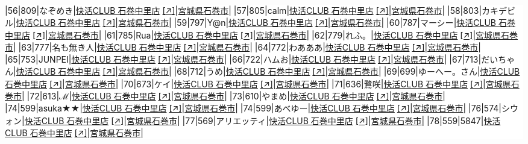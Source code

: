 |56|809|<span class="rank-name-dl">なぞめき</span>|<a href="/darts/rank/shops/2f0555eac607d90a774c926eb736cb5a.html">快活CLUB 石巻中里店</a> <a href="https://search.dartslive.com/jp/shop/2f0555eac607d90a774c926eb736cb5a">[↗]</a>|<a href="/darts/rank/宮城県/石巻市">宮城県石巻市</a>|
|57|805|<span class="rank-name-dl">calm</span>|<a href="/darts/rank/shops/2f0555eac607d90a774c926eb736cb5a.html">快活CLUB 石巻中里店</a> <a href="https://search.dartslive.com/jp/shop/2f0555eac607d90a774c926eb736cb5a">[↗]</a>|<a href="/darts/rank/宮城県/石巻市">宮城県石巻市</a>|
|58|803|<span class="rank-name-dl">カキデビル</span>|<a href="/darts/rank/shops/2f0555eac607d90a774c926eb736cb5a.html">快活CLUB 石巻中里店</a> <a href="https://search.dartslive.com/jp/shop/2f0555eac607d90a774c926eb736cb5a">[↗]</a>|<a href="/darts/rank/宮城県/石巻市">宮城県石巻市</a>|
|59|797|<span class="rank-name-dl">Y@n</span>|<a href="/darts/rank/shops/2f0555eac607d90a774c926eb736cb5a.html">快活CLUB 石巻中里店</a> <a href="https://search.dartslive.com/jp/shop/2f0555eac607d90a774c926eb736cb5a">[↗]</a>|<a href="/darts/rank/宮城県/石巻市">宮城県石巻市</a>|
|60|787|<span class="rank-name-dl">マーシー</span>|<a href="/darts/rank/shops/2f0555eac607d90a774c926eb736cb5a.html">快活CLUB 石巻中里店</a> <a href="https://search.dartslive.com/jp/shop/2f0555eac607d90a774c926eb736cb5a">[↗]</a>|<a href="/darts/rank/宮城県/石巻市">宮城県石巻市</a>|
|61|785|<span class="rank-name-dl">Rua</span>|<a href="/darts/rank/shops/2f0555eac607d90a774c926eb736cb5a.html">快活CLUB 石巻中里店</a> <a href="https://search.dartslive.com/jp/shop/2f0555eac607d90a774c926eb736cb5a">[↗]</a>|<a href="/darts/rank/宮城県/石巻市">宮城県石巻市</a>|
|62|779|<span class="rank-name-dl">れふ。</span>|<a href="/darts/rank/shops/2f0555eac607d90a774c926eb736cb5a.html">快活CLUB 石巻中里店</a> <a href="https://search.dartslive.com/jp/shop/2f0555eac607d90a774c926eb736cb5a">[↗]</a>|<a href="/darts/rank/宮城県/石巻市">宮城県石巻市</a>|
|63|777|<span class="rank-name-dl">名も無き人</span>|<a href="/darts/rank/shops/2f0555eac607d90a774c926eb736cb5a.html">快活CLUB 石巻中里店</a> <a href="https://search.dartslive.com/jp/shop/2f0555eac607d90a774c926eb736cb5a">[↗]</a>|<a href="/darts/rank/宮城県/石巻市">宮城県石巻市</a>|
|64|772|<span class="rank-name-dl">わあああ</span>|<a href="/darts/rank/shops/2f0555eac607d90a774c926eb736cb5a.html">快活CLUB 石巻中里店</a> <a href="https://search.dartslive.com/jp/shop/2f0555eac607d90a774c926eb736cb5a">[↗]</a>|<a href="/darts/rank/宮城県/石巻市">宮城県石巻市</a>|
|65|753|<span class="rank-name-dl">JUNPEI</span>|<a href="/darts/rank/shops/2f0555eac607d90a774c926eb736cb5a.html">快活CLUB 石巻中里店</a> <a href="https://search.dartslive.com/jp/shop/2f0555eac607d90a774c926eb736cb5a">[↗]</a>|<a href="/darts/rank/宮城県/石巻市">宮城県石巻市</a>|
|66|722|<span class="rank-name-dl">ハムお</span>|<a href="/darts/rank/shops/2f0555eac607d90a774c926eb736cb5a.html">快活CLUB 石巻中里店</a> <a href="https://search.dartslive.com/jp/shop/2f0555eac607d90a774c926eb736cb5a">[↗]</a>|<a href="/darts/rank/宮城県/石巻市">宮城県石巻市</a>|
|67|713|<span class="rank-name-dl">だいちゃん</span>|<a href="/darts/rank/shops/2f0555eac607d90a774c926eb736cb5a.html">快活CLUB 石巻中里店</a> <a href="https://search.dartslive.com/jp/shop/2f0555eac607d90a774c926eb736cb5a">[↗]</a>|<a href="/darts/rank/宮城県/石巻市">宮城県石巻市</a>|
|68|712|<span class="rank-name-dl">うめ</span>|<a href="/darts/rank/shops/2f0555eac607d90a774c926eb736cb5a.html">快活CLUB 石巻中里店</a> <a href="https://search.dartslive.com/jp/shop/2f0555eac607d90a774c926eb736cb5a">[↗]</a>|<a href="/darts/rank/宮城県/石巻市">宮城県石巻市</a>|
|69|699|<span class="rank-name-dl">ゆーへー。さん</span>|<a href="/darts/rank/shops/2f0555eac607d90a774c926eb736cb5a.html">快活CLUB 石巻中里店</a> <a href="https://search.dartslive.com/jp/shop/2f0555eac607d90a774c926eb736cb5a">[↗]</a>|<a href="/darts/rank/宮城県/石巻市">宮城県石巻市</a>|
|70|673|<span class="rank-name-dl">ケイ</span>|<a href="/darts/rank/shops/2f0555eac607d90a774c926eb736cb5a.html">快活CLUB 石巻中里店</a> <a href="https://search.dartslive.com/jp/shop/2f0555eac607d90a774c926eb736cb5a">[↗]</a>|<a href="/darts/rank/宮城県/石巻市">宮城県石巻市</a>|
|71|636|<span class="rank-name-dl">鷺咲</span>|<a href="/darts/rank/shops/2f0555eac607d90a774c926eb736cb5a.html">快活CLUB 石巻中里店</a> <a href="https://search.dartslive.com/jp/shop/2f0555eac607d90a774c926eb736cb5a">[↗]</a>|<a href="/darts/rank/宮城県/石巻市">宮城県石巻市</a>|
|72|613|<span class="rank-name-dl">ℳ</span>|<a href="/darts/rank/shops/2f0555eac607d90a774c926eb736cb5a.html">快活CLUB 石巻中里店</a> <a href="https://search.dartslive.com/jp/shop/2f0555eac607d90a774c926eb736cb5a">[↗]</a>|<a href="/darts/rank/宮城県/石巻市">宮城県石巻市</a>|
|73|610|<span class="rank-name-dl">やまめ</span>|<a href="/darts/rank/shops/2f0555eac607d90a774c926eb736cb5a.html">快活CLUB 石巻中里店</a> <a href="https://search.dartslive.com/jp/shop/2f0555eac607d90a774c926eb736cb5a">[↗]</a>|<a href="/darts/rank/宮城県/石巻市">宮城県石巻市</a>|
|74|599|<span class="rank-name-dl">asuka★★</span>|<a href="/darts/rank/shops/2f0555eac607d90a774c926eb736cb5a.html">快活CLUB 石巻中里店</a> <a href="https://search.dartslive.com/jp/shop/2f0555eac607d90a774c926eb736cb5a">[↗]</a>|<a href="/darts/rank/宮城県/石巻市">宮城県石巻市</a>|
|74|599|<span class="rank-name-dl">あべゆー</span>|<a href="/darts/rank/shops/2f0555eac607d90a774c926eb736cb5a.html">快活CLUB 石巻中里店</a> <a href="https://search.dartslive.com/jp/shop/2f0555eac607d90a774c926eb736cb5a">[↗]</a>|<a href="/darts/rank/宮城県/石巻市">宮城県石巻市</a>|
|76|574|<span class="rank-name-dl">シウォン</span>|<a href="/darts/rank/shops/2f0555eac607d90a774c926eb736cb5a.html">快活CLUB 石巻中里店</a> <a href="https://search.dartslive.com/jp/shop/2f0555eac607d90a774c926eb736cb5a">[↗]</a>|<a href="/darts/rank/宮城県/石巻市">宮城県石巻市</a>|
|77|569|<span class="rank-name-dl">アリエッティ</span>|<a href="/darts/rank/shops/2f0555eac607d90a774c926eb736cb5a.html">快活CLUB 石巻中里店</a> <a href="https://search.dartslive.com/jp/shop/2f0555eac607d90a774c926eb736cb5a">[↗]</a>|<a href="/darts/rank/宮城県/石巻市">宮城県石巻市</a>|
|78|559|<span class="rank-name-dl">5847</span>|<a href="/darts/rank/shops/2f0555eac607d90a774c926eb736cb5a.html">快活CLUB 石巻中里店</a> <a href="https://search.dartslive.com/jp/shop/2f0555eac607d90a774c926eb736cb5a">[↗]</a>|<a href="/darts/rank/宮城県/石巻市">宮城県石巻市</a>|